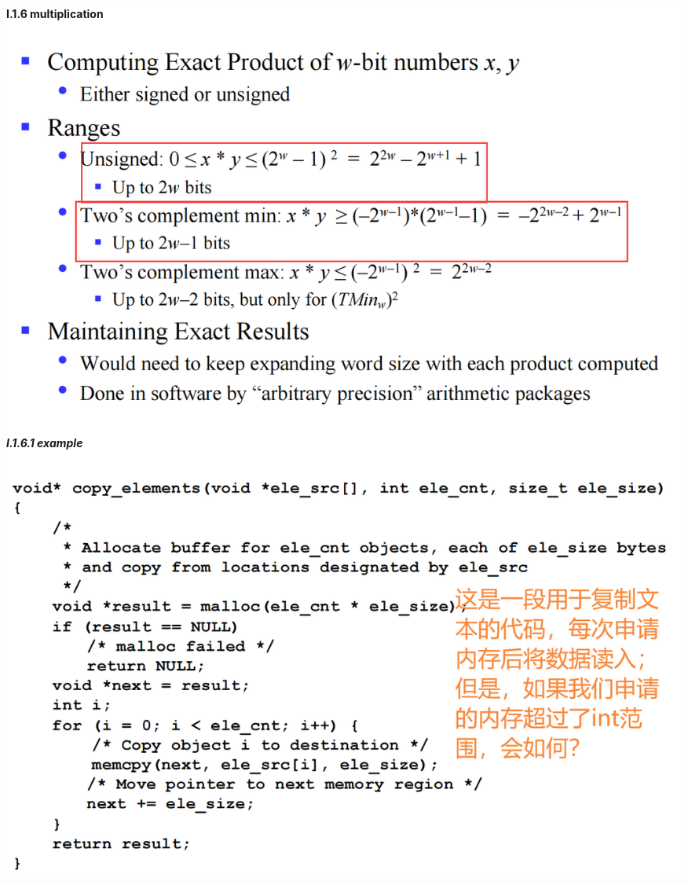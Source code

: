 #### I.1.6 multiplication

![|500](attachments/01-Information-Representation-12.png)

##### I.1.6.1 example

![|500](attachments/01-Information-Representation-13.png)
